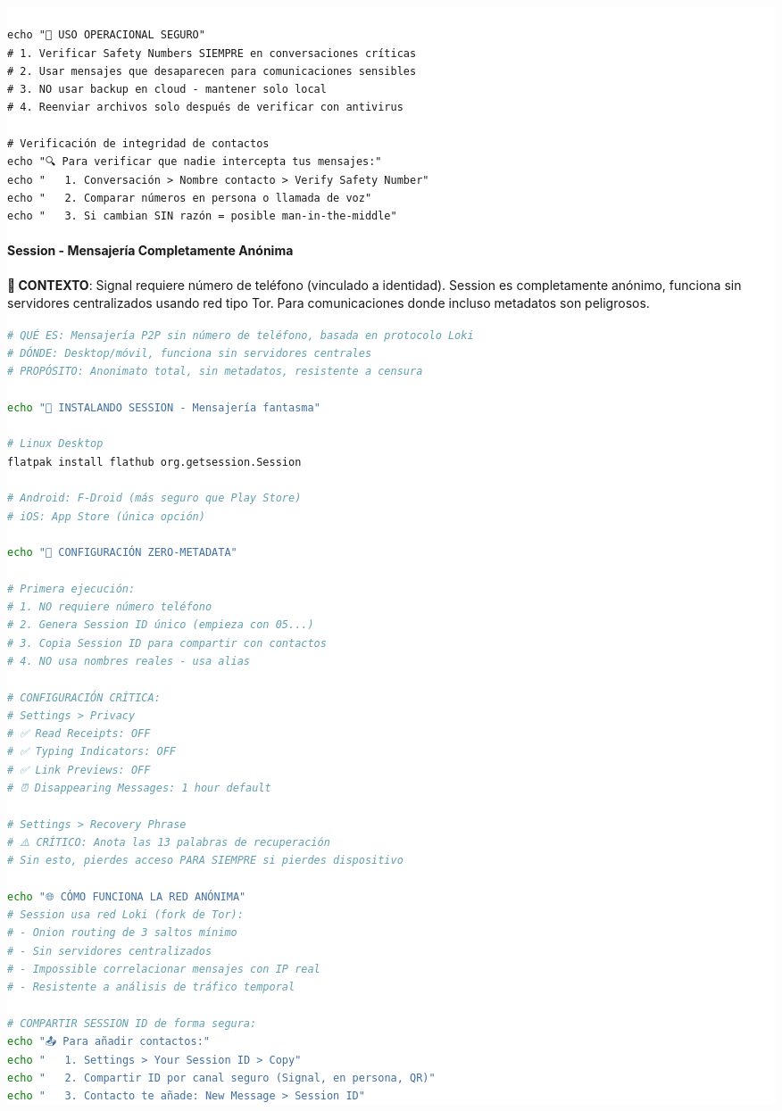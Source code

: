 ```

echo "🎯 USO OPERACIONAL SEGURO"
# 1. Verificar Safety Numbers SIEMPRE en conversaciones críticas
# 2. Usar mensajes que desaparecen para comunicaciones sensibles  
# 3. NO usar backup en cloud - mantener solo local
# 4. Reenviar archivos solo después de verificar con antivirus

# Verificación de integridad de contactos
echo "🔍 Para verificar que nadie intercepta tus mensajes:"
echo "   1. Conversación > Nombre contacto > Verify Safety Number"
echo "   2. Comparar números en persona o llamada de voz"
echo "   3. Si cambian SIN razón = posible man-in-the-middle"
```

#### **Session - Mensajería Completamente Anónima**

**🎯 CONTEXTO**: Signal requiere número de teléfono (vinculado a identidad). Session es completamente anónimo, funciona sin servidores centralizados usando red tipo Tor. Para comunicaciones donde incluso metadatos son peligrosos.

```bash
# QUÉ ES: Mensajería P2P sin número de teléfono, basada en protocolo Loki
# DÓNDE: Desktop/móvil, funciona sin servidores centrales
# PROPÓSITO: Anonimato total, sin metadatos, resistente a censura

echo "👻 INSTALANDO SESSION - Mensajería fantasma"

# Linux Desktop
flatpak install flathub org.getsession.Session

# Android: F-Droid (más seguro que Play Store)
# iOS: App Store (única opción)

echo "🔐 CONFIGURACIÓN ZERO-METADATA"

# Primera ejecución:
# 1. NO requiere número teléfono
# 2. Genera Session ID único (empieza con 05...)
# 3. Copia Session ID para compartir con contactos
# 4. NO usa nombres reales - usa alias

# CONFIGURACIÓN CRÍTICA:
# Settings > Privacy
# ✅ Read Receipts: OFF
# ✅ Typing Indicators: OFF  
# ✅ Link Previews: OFF
# ⏰ Disappearing Messages: 1 hour default

# Settings > Recovery Phrase
# ⚠️ CRÍTICO: Anota las 13 palabras de recuperación
# Sin esto, pierdes acceso PARA SIEMPRE si pierdes dispositivo

echo "🌐 CÓMO FUNCIONA LA RED ANÓNIMA"
# Session usa red Loki (fork de Tor):
# - Onion routing de 3 saltos mínimo
# - Sin servidores centralizados  
# - Impossible correlacionar mensajes con IP real
# - Resistente a análisis de tráfico temporal

# COMPARTIR SESSION ID de forma segura:
echo "📤 Para añadir contactos:"
echo "   1. Settings > Your Session ID > Copy"  
echo "   2. Compartir ID por canal seguro (Signal, en persona, QR)"
echo "   3. Contacto te añade: New Message > Session ID"
```